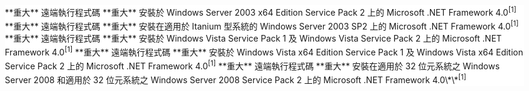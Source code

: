 <td style="border:1px solid black;">
**重大**  
遠端執行程式碼
</td>
<td style="border:1px solid black;">
**重大**
</td>
</tr>
<tr class="alternateRow">
<td style="border:1px solid black;">
安裝於 Windows Server 2003 x64 Edition Service Pack 2 上的 Microsoft .NET Framework 4.0<sup>[1]</sup>
</td>
<td style="border:1px solid black;">
**重大**  
遠端執行程式碼
</td>
<td style="border:1px solid black;">
**重大**
</td>
</tr>
<tr>
<td style="border:1px solid black;">
安裝在適用於 Itanium 型系統的 Windows Server 2003 SP2 上的 Microsoft .NET Framework 4.0<sup>[1]</sup>
</td>
<td style="border:1px solid black;">
**重大**  
遠端執行程式碼
</td>
<td style="border:1px solid black;">
**重大**
</td>
</tr>
<tr class="alternateRow">
<td style="border:1px solid black;">
安裝於 Windows Vista Service Pack 1 及 Windows Vista Service Pack 2 上的 Microsoft .NET Framework 4.0<sup>[1]</sup>
</td>
<td style="border:1px solid black;">
**重大**  
遠端執行程式碼
</td>
<td style="border:1px solid black;">
**重大**
</td>
</tr>
<tr>
<td style="border:1px solid black;">
安裝於 Windows Vista x64 Edition Service Pack 1 及 Windows Vista x64 Edition Service Pack 2 上的 Microsoft .NET Framework 4.0<sup>[1]</sup>
</td>
<td style="border:1px solid black;">
**重大**  
遠端執行程式碼
</td>
<td style="border:1px solid black;">
**重大**
</td>
</tr>
<tr class="alternateRow">
<td style="border:1px solid black;">
安裝在適用於 32 位元系統之 Windows Server 2008 和適用於 32 位元系統之 Windows Server 2008 Service Pack 2 上的 Microsoft .NET Framework 4.0\*\*<sup>[1]</sup>
</td>
<td style="border:1px solid black;">